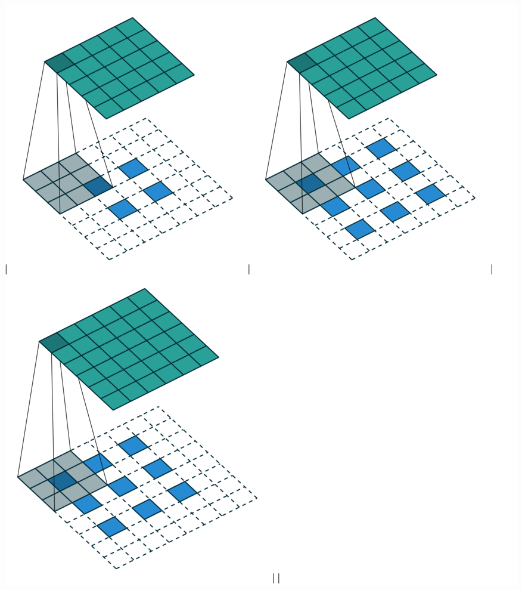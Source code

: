 | ![](../.gitbook/assets/no_padding_strides_transposed%20%281%29.gif) | ![](../.gitbook/assets/padding_strides_transposed.gif) | ![](../.gitbook/assets/padding_strides_odd_transposed.gif) |  |